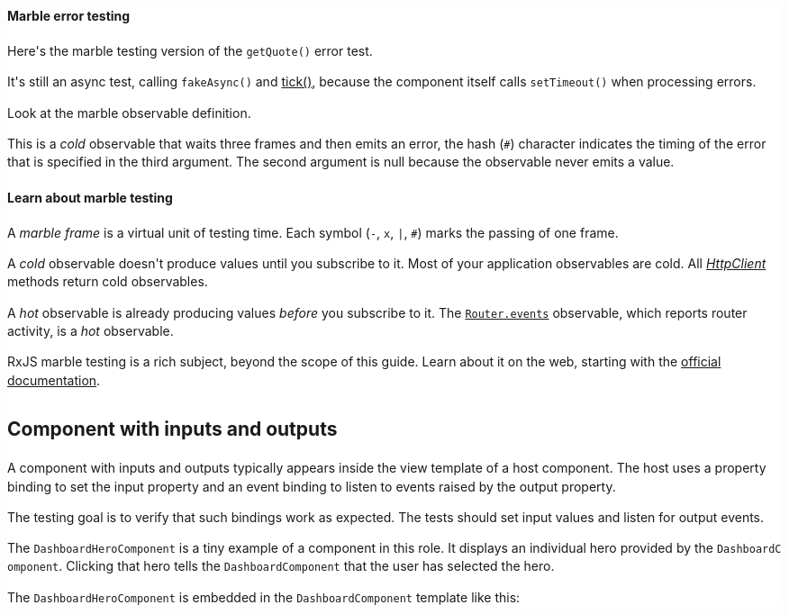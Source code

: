 #### Marble error testing

Here's the marble testing version of the `getQuote()` error test.

<code-example path="testing/src/app/twain/twain.component.marbles.spec.ts" region="error-test"></code-example>

It's still an async test, calling `fakeAsync()` and [tick()](api/core/testing/tick), because the component itself calls `setTimeout()` when processing errors.

Look at the marble observable definition.

<code-example path="testing/src/app/twain/twain.component.marbles.spec.ts" region="error-marbles"></code-example>

This is a *cold* observable that waits three frames and then emits an error, the hash \(`#`\) character indicates the timing of the error that is specified in the third argument.
The second argument is null because the observable never emits a value.

#### Learn about marble testing

<a id="marble-frame"></a>

A *marble frame* is a virtual unit of testing time.
Each symbol \(`-`, `x`, `|`, `#`\) marks the passing of one frame.

<a id="cold-observable"></a>

A *cold* observable doesn't produce values until you subscribe to it.
Most of your application observables are cold.
All [*HttpClient*](guide/understanding-communicating-with-http) methods return cold observables.

A *hot* observable is already producing values *before* you subscribe to it.
The [`Router.events`](api/router/Router#events) observable, which reports router activity, is a *hot* observable.

RxJS marble testing is a rich subject, beyond the scope of this guide.
Learn about it on the web, starting with the [official documentation](https://rxjs.dev/guide/testing/marble-testing).

<a id="component-with-input-output"></a>

## Component with inputs and outputs

A component with inputs and outputs typically appears inside the view template of a host component.
The host uses a property binding to set the input property and an event binding to listen to events raised by the output property.

The testing goal is to verify that such bindings work as expected.
The tests should set input values and listen for output events.

The `DashboardHeroComponent` is a tiny example of a component in this role.
It displays an individual hero provided by the `DashboardComponent`.
Clicking that hero tells the `DashboardComponent` that the user has selected the hero.

The `DashboardHeroComponent` is embedded in the `DashboardComponent` template like this:

<code-example header="app/dashboard/dashboard.component.html (excerpt)" path="testing/src/app/dashboard/dashboard.component.html" region="dashboard-hero"></code-example>
